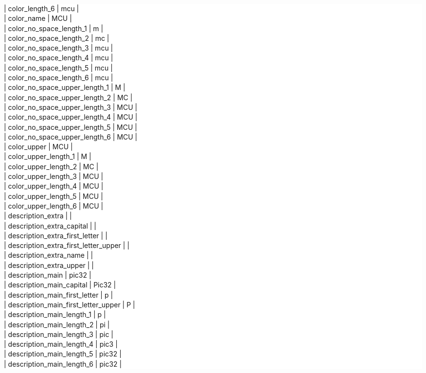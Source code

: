 | color_length_6 | mcu |  
| color_name | MCU |  
| color_no_space_length_1 | m |  
| color_no_space_length_2 | mc |  
| color_no_space_length_3 | mcu |  
| color_no_space_length_4 | mcu |  
| color_no_space_length_5 | mcu |  
| color_no_space_length_6 | mcu |  
| color_no_space_upper_length_1 | M |  
| color_no_space_upper_length_2 | MC |  
| color_no_space_upper_length_3 | MCU |  
| color_no_space_upper_length_4 | MCU |  
| color_no_space_upper_length_5 | MCU |  
| color_no_space_upper_length_6 | MCU |  
| color_upper | MCU |  
| color_upper_length_1 | M |  
| color_upper_length_2 | MC |  
| color_upper_length_3 | MCU |  
| color_upper_length_4 | MCU |  
| color_upper_length_5 | MCU |  
| color_upper_length_6 | MCU |  
| description_extra |  |  
| description_extra_capital |  |  
| description_extra_first_letter |  |  
| description_extra_first_letter_upper |  |  
| description_extra_name |  |  
| description_extra_upper |  |  
| description_main | pic32 |  
| description_main_capital | Pic32 |  
| description_main_first_letter | p |  
| description_main_first_letter_upper | P |  
| description_main_length_1 | p |  
| description_main_length_2 | pi |  
| description_main_length_3 | pic |  
| description_main_length_4 | pic3 |  
| description_main_length_5 | pic32 |  
| description_main_length_6 | pic32 |  